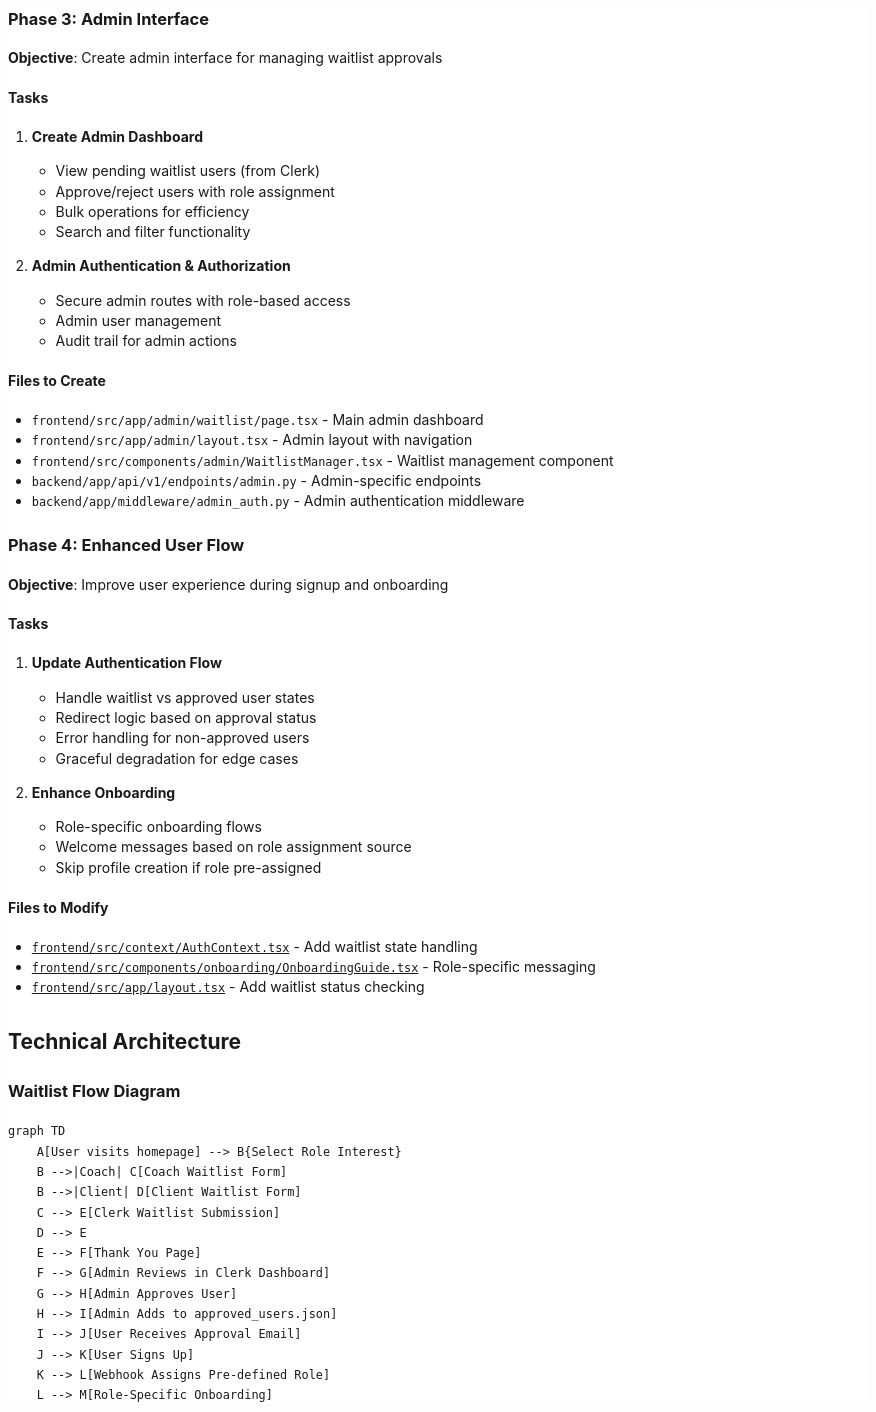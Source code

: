### Phase 3: Admin Interface

**Objective**: Create admin interface for managing waitlist approvals

#### Tasks
1. **Create Admin Dashboard**
   - View pending waitlist users (from Clerk)
   - Approve/reject users with role assignment
   - Bulk operations for efficiency
   - Search and filter functionality

2. **Admin Authentication & Authorization**
   - Secure admin routes with role-based access
   - Admin user management
   - Audit trail for admin actions

#### Files to Create
- `frontend/src/app/admin/waitlist/page.tsx` - Main admin dashboard
- `frontend/src/app/admin/layout.tsx` - Admin layout with navigation
- `frontend/src/components/admin/WaitlistManager.tsx` - Waitlist management component
- `backend/app/api/v1/endpoints/admin.py` - Admin-specific endpoints
- `backend/app/middleware/admin_auth.py` - Admin authentication middleware

### Phase 4: Enhanced User Flow

**Objective**: Improve user experience during signup and onboarding

#### Tasks
1. **Update Authentication Flow**
   - Handle waitlist vs approved user states
   - Redirect logic based on approval status
   - Error handling for non-approved users
   - Graceful degradation for edge cases

2. **Enhance Onboarding**
   - Role-specific onboarding flows
   - Welcome messages based on role assignment source
   - Skip profile creation if role pre-assigned

#### Files to Modify
- [`frontend/src/context/AuthContext.tsx`](frontend/src/context/AuthContext.tsx) - Add waitlist state handling
- [`frontend/src/components/onboarding/OnboardingGuide.tsx`](frontend/src/components/onboarding/OnboardingGuide.tsx) - Role-specific messaging
- [`frontend/src/app/layout.tsx`](frontend/src/app/layout.tsx) - Add waitlist status checking

## Technical Architecture

### Waitlist Flow Diagram
```mermaid
graph TD
    A[User visits homepage] --> B{Select Role Interest}
    B -->|Coach| C[Coach Waitlist Form]
    B -->|Client| D[Client Waitlist Form]
    C --> E[Clerk Waitlist Submission]
    D --> E
    E --> F[Thank You Page]
    F --> G[Admin Reviews in Clerk Dashboard]
    G --> H[Admin Approves User]
    H --> I[Admin Adds to approved_users.json]
    I --> J[User Receives Approval Email]
    J --> K[User Signs Up]
    K --> L[Webhook Assigns Pre-defined Role]
    L --> M[Role-Specific Onboarding]
```